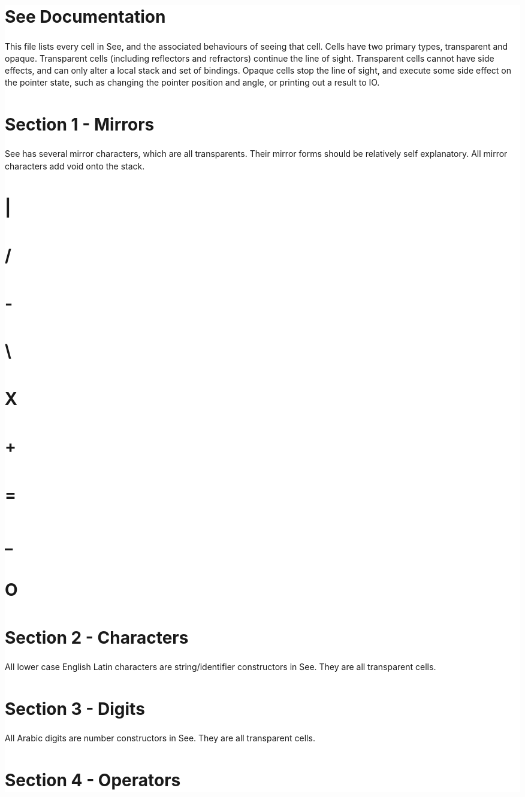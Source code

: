 
# See Documentation

This file lists every cell in See, and the associated behaviours of seeing that cell. Cells have two primary types, transparent and opaque. Transparent cells (including reflectors and refractors) continue the line of sight. Transparent cells cannot have side effects, and can only alter a local stack and set of bindings. Opaque cells stop the line of sight, and execute some side effect on the pointer state, such as changing the pointer position and angle, or printing out a result to IO.

# Section 1 - Mirrors

See has several mirror characters, which are all transparents. Their mirror forms should be relatively self explanatory. All mirror characters add void onto the stack.

# |
# /
# -
# \
# X
# +
# =
# _
# O

# Section 2 - Characters

All lower case English Latin characters are string/identifier constructors in See. They are all transparent cells.

# Section 3 - Digits

All Arabic digits are number constructors in See. They are all transparent cells.

# Section 4 - Operators
